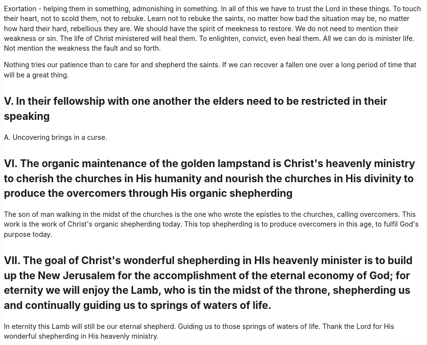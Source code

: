 Exortation - helping them in something, admonishing in something. In all of this we have to trust the Lord in these things. To touch their heart, not to scold them, not to rebuke. Learn not to rebuke the saints, no matter how bad the situation may be, no matter how hard their hard, rebellious they are. We should have the spirit of meekness to restore. We do not need to mention their weakness or sin. The life of Christ ministered will heal them. To enlighten, convict, even heal them. All we can do is minister life. Not mention the weakness the fault and so forth.

Nothing tries our patience than to care for and shepherd the saints. If we can recover a fallen one over a long period of time that will be a great thing.

## V. In their fellowship with one another the elders need to be restricted in their speaking

A. Uncovering brings in a curse.

## VI. The organic maintenance of the golden lampstand is Christ's heavenly ministry to cherish the churches in His humanity and nourish the churches in His divinity to produce the overcomers through His organic shepherding

The son of man walking in the midst of the churches is the one who wrote the epistles to the churches, calling overcomers. This work is the work of Christ's organic shepherding today. This top shepherding is to produce overcomers in this age, to fulfil God's purpose today.

## VII. The goal of Christ's wonderful shepherding in HIs heavenly minister is to build up the New Jerusalem for the accomplishment of the eternal economy of God; for eternity we will enjoy the Lamb, who is tin the midst of the throne, shepherding us and continually guiding us to springs of waters of life.

In eternity this Lamb will still be our eternal shepherd. Guiding us to those springs of waters of life. Thank the Lord for His wonderful shepherding in His heavenly ministry.